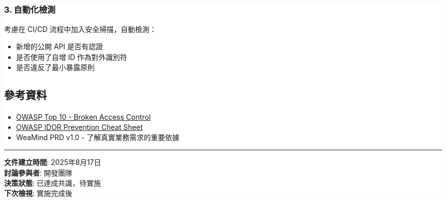 ### 3. 自動化檢測
考慮在 CI/CD 流程中加入安全掃描，自動檢測：
- 新增的公開 API 是否有認證
- 是否使用了自增 ID 作為對外識別符
- 是否違反了最小暴露原則

## 參考資料

- [OWASP Top 10 - Broken Access Control](https://owasp.org/Top10/A01_2021-Broken_Access_Control/)
- [OWASP IDOR Prevention Cheat Sheet](https://cheatsheetseries.owasp.org/cheatsheets/Insecure_Direct_Object_Reference_Prevention_Cheat_Sheet.html)
- WeaMind PRD v1.0 - 了解真實業務需求的重要依據

---

**文件建立時間**: 2025年8月17日  
**討論參與者**: 開發團隊  
**決策狀態**: 已達成共識，待實施  
**下次檢視**: 實施完成後
